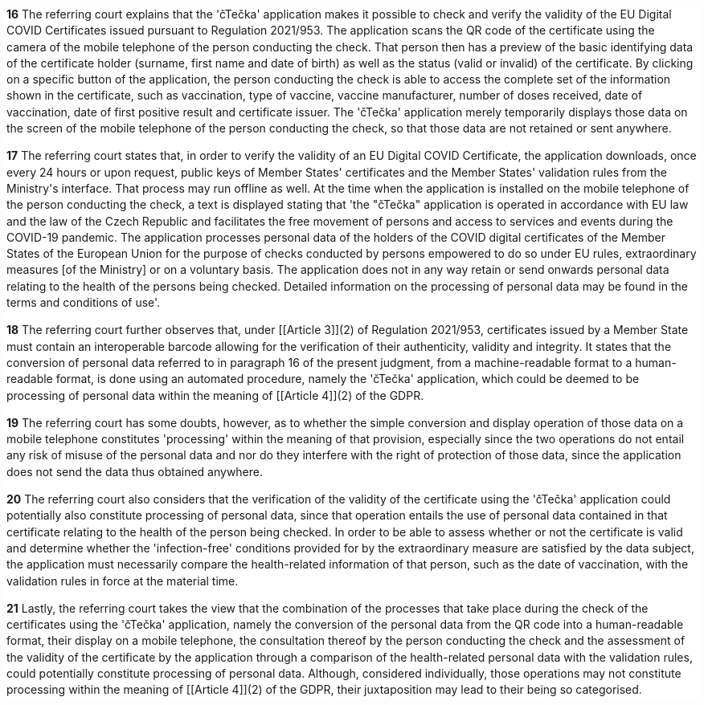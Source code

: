 **16** The referring court explains that the 'čTečka' application makes it possible to check and verify the validity of the EU Digital COVID Certificates issued pursuant to Regulation 2021/953. The application scans the QR code of the certificate using the camera of the mobile telephone of the person conducting the check. That person then has a preview of the basic identifying data of the certificate holder (surname, first name and date of birth) as well as the status (valid or invalid) of the certificate. By clicking on a specific button of the application, the person conducting the check is able to access the complete set of the information shown in the certificate, such as vaccination, type of vaccine, vaccine manufacturer, number of doses received, date of vaccination, date of first positive result and certificate issuer. The 'čTečka' application merely temporarily displays those data on the screen of the mobile telephone of the person conducting the check, so that those data are not retained or sent anywhere.

**17** The referring court states that, in order to verify the validity of an EU Digital COVID Certificate, the application downloads, once every 24 hours or upon request, public keys of Member States' certificates and the Member States' validation rules from the Ministry's interface. That process may run offline as well. At the time when the application is installed on the mobile telephone of the person conducting the check, a text is displayed stating that 'the "čTečka" application is operated in accordance with EU law and the law of the Czech Republic and facilitates the free movement of persons and access to services and events during the COVID-19 pandemic. The application processes personal data of the holders of the COVID digital certificates of the Member States of the European Union for the purpose of checks conducted by persons empowered to do so under EU rules, extraordinary measures \[of the Ministry\] or on a voluntary basis. The application does not in any way retain or send onwards personal data relating to the health of the persons being checked. Detailed information on the processing of personal data may be found in the terms and conditions of use'.

**18** The referring court further observes that, under [[Article 3]](2\) of Regulation 2021/953, certificates issued by a Member State must contain an interoperable barcode allowing for the verification of their authenticity, validity and integrity. It states that the conversion of personal data referred to in paragraph 16 of the present judgment, from a machine-readable format to a human-readable format, is done using an automated procedure, namely the 'čTečka' application, which could be deemed to be processing of personal data within the meaning of [[Article 4]](2\) of the GDPR.

**19** The referring court has some doubts, however, as to whether the simple conversion and display operation of those data on a mobile telephone constitutes 'processing' within the meaning of that provision, especially since the two operations do not entail any risk of misuse of the personal data and nor do they interfere with the right of protection of those data, since the application does not send the data thus obtained anywhere.

**20** The referring court also considers that the verification of the validity of the certificate using the 'čTečka' application could potentially also constitute processing of personal data, since that operation entails the use of personal data contained in that certificate relating to the health of the person being checked. In order to be able to assess whether or not the certificate is valid and determine whether the 'infection-free' conditions provided for by the extraordinary measure are satisfied by the data subject, the application must necessarily compare the health-related information of that person, such as the date of vaccination, with the validation rules in force at the material time.

**21** Lastly, the referring court takes the view that the combination of the processes that take place during the check of the certificates using the 'čTečka' application, namely the conversion of the personal data from the QR code into a human-readable format, their display on a mobile telephone, the consultation thereof by the person conducting the check and the assessment of the validity of the certificate by the application through a comparison of the health-related personal data with the validation rules, could potentially constitute processing of personal data. Although, considered individually, those operations may not constitute processing within the meaning of [[Article 4]](2\) of the GDPR, their juxtaposition may lead to their being so categorised.
